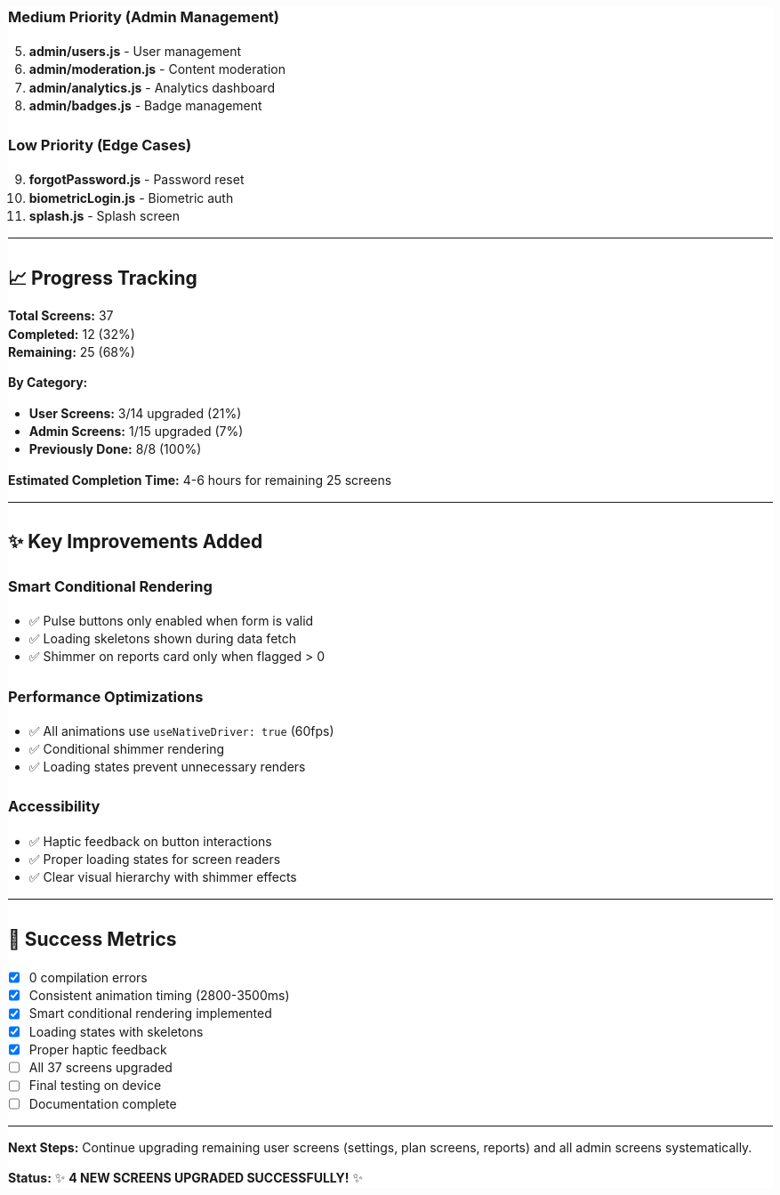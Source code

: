 ### Medium Priority (Admin Management)
5. **admin/users.js** - User management
6. **admin/moderation.js** - Content moderation
7. **admin/analytics.js** - Analytics dashboard
8. **admin/badges.js** - Badge management

### Low Priority (Edge Cases)
9. **forgotPassword.js** - Password reset
10. **biometricLogin.js** - Biometric auth
11. **splash.js** - Splash screen

---

## 📈 Progress Tracking

**Total Screens:** 37  
**Completed:** 12 (32%)  
**Remaining:** 25 (68%)  

**By Category:**
- **User Screens:** 3/14 upgraded (21%)
- **Admin Screens:** 1/15 upgraded (7%)
- **Previously Done:** 8/8 (100%)

**Estimated Completion Time:** 4-6 hours for remaining 25 screens

---

## ✨ Key Improvements Added

### Smart Conditional Rendering
- ✅ Pulse buttons only enabled when form is valid
- ✅ Loading skeletons shown during data fetch
- ✅ Shimmer on reports card only when flagged > 0

### Performance Optimizations
- ✅ All animations use `useNativeDriver: true` (60fps)
- ✅ Conditional shimmer rendering
- ✅ Loading states prevent unnecessary renders

### Accessibility
- ✅ Haptic feedback on button interactions
- ✅ Proper loading states for screen readers
- ✅ Clear visual hierarchy with shimmer effects

---

## 🎯 Success Metrics

- [x] 0 compilation errors
- [x] Consistent animation timing (2800-3500ms)
- [x] Smart conditional rendering implemented
- [x] Loading states with skeletons
- [x] Proper haptic feedback
- [ ] All 37 screens upgraded
- [ ] Final testing on device
- [ ] Documentation complete

---

**Next Steps:** Continue upgrading remaining user screens (settings, plan screens, reports) and all admin screens systematically.

**Status:** ✨ **4 NEW SCREENS UPGRADED SUCCESSFULLY!** ✨
